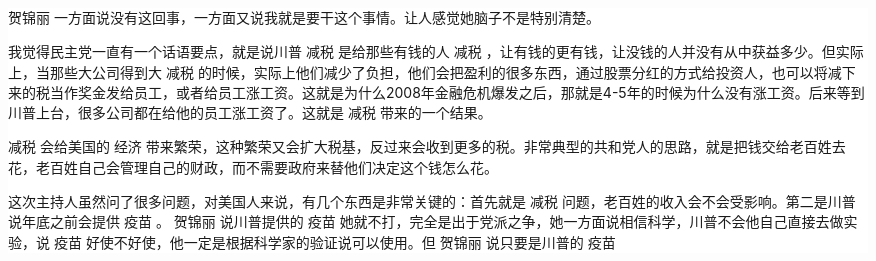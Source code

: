   <ok href="/term/348484">
   贺锦丽
  </ok>
  一方面说没有这回事，一方面又说我就是要干这个事情。让人感觉她脑子不是特别清楚。
 </p>
 <p>
  我觉得民主党一直有一个话语要点，就是说川普
  <ok href="/term/10623">
   减税
  </ok>
  是给那些有钱的人
  <ok href="/term/10623">
   减税
  </ok>
  ，让有钱的更有钱，让没钱的人并没有从中获益多少。但实际上，当那些大公司得到大
  <ok href="/term/10623">
   减税
  </ok>
  的时候，实际上他们减少了负担，他们会把盈利的很多东西，通过股票分红的方式给投资人，也可以将减下来的税当作奖金发给员工，或者给员工涨工资。这就是为什么2008年金融危机爆发之后，那就是4-5年的时候为什么没有涨工资。后来等到川普上台，很多公司都在给他的员工涨工资了。这就是
  <ok href="/term/10623">
   减税
  </ok>
  带来的一个结果。
 </p>
 <p>
  <ok href="/term/10623">
   减税
  </ok>
  会给美国的
  <ok href="/term/5444">
   经济
  </ok>
  带来繁荣，这种繁荣又会扩大税基，反过来会收到更多的税。非常典型的共和党人的思路，就是把钱交给老百姓去花，老百姓自己会管理自己的财政，而不需要政府来替他们决定这个钱怎么花。
 </p>
 <p>
  这次主持人虽然问了很多问题，对美国人来说，有几个东西是非常关键的：首先就是
  <ok href="/term/10623">
   减税
  </ok>
  问题，老百姓的收入会不会受影响。第二是川普说年底之前会提供
  <ok href="/term/19628">
   疫苗
  </ok>
  。
  <ok href="/term/348484">
   贺锦丽
  </ok>
  说川普提供的
  <ok href="/term/19628">
   疫苗
  </ok>
  她就不打，完全是出于党派之争，她一方面说相信科学，川普不会他自己直接去做实验，说
  <ok href="/term/19628">
   疫苗
  </ok>
  好使不好使，他一定是根据科学家的验证说可以使用。但
  <ok href="/term/348484">
   贺锦丽
  </ok>
  说只要是川普的
  <ok href="/term/19628">
   疫苗
  </ok>
